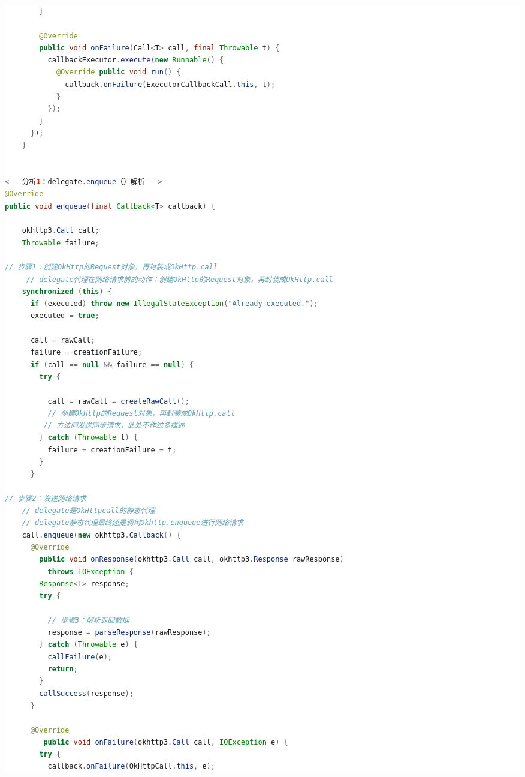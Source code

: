 ```java
        }

        @Override 
        public void onFailure(Call<T> call, final Throwable t) {
          callbackExecutor.execute(new Runnable() {
            @Override public void run() {
              callback.onFailure(ExecutorCallbackCall.this, t);
            }
          });
        }
      });
    }


<-- 分析1：delegate.enqueue（）解析 -->
@Override 
public void enqueue(final Callback<T> callback) {
   
    okhttp3.Call call;
    Throwable failure;

// 步骤1：创建OkHttp的Request对象，再封装成OkHttp.call
     // delegate代理在网络请求前的动作：创建OkHttp的Request对象，再封装成OkHttp.call
    synchronized (this) {
      if (executed) throw new IllegalStateException("Already executed.");
      executed = true;

      call = rawCall;
      failure = creationFailure;
      if (call == null && failure == null) {
        try {
         
          call = rawCall = createRawCall(); 
          // 创建OkHttp的Request对象，再封装成OkHttp.call
         // 方法同发送同步请求，此处不作过多描述  
        } catch (Throwable t) {
          failure = creationFailure = t;
        }
      }

// 步骤2：发送网络请求
    // delegate是OkHttpcall的静态代理
    // delegate静态代理最终还是调用Okhttp.enqueue进行网络请求
    call.enqueue(new okhttp3.Callback() {
      @Override 
        public void onResponse(okhttp3.Call call, okhttp3.Response rawResponse)
          throws IOException {
        Response<T> response;
        try {
        
          // 步骤3：解析返回数据
          response = parseResponse(rawResponse);
        } catch (Throwable e) {
          callFailure(e);
          return;
        }
        callSuccess(response);
      }

      @Override 
         public void onFailure(okhttp3.Call call, IOException e) {
        try {
          callback.onFailure(OkHttpCall.this, e);
```